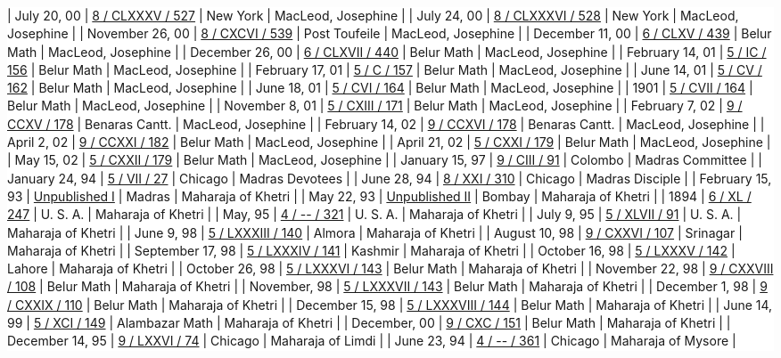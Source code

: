 | July 20, 00      | [8 / CLXXXV / 527](../../../volume_8/epistles_fourth_series/)                | New York             | MacLeod, Josephine                      |
| July 24, 00      | [8 / CLXXXVI / 528](../../../volume_8/epistles_fourth_series/)               | New York             | MacLeod, Josephine                      |
| November 26, 00  | [8 / CXCVI / 539](../../../volume_8/epistles_fourth_series/)                 | Post Toufeile        | MacLeod, Josephine                      |
| December 11, 00  | [6 / CLXV / 439](../../../volume_6/epistles_second_series/)                  | Belur Math           | MacLeod, Josephine                      |
| December 26, 00  | [6 / CLXVII / 440](../../../volume_6/epistles_second_series/)                | Belur Math           | MacLeod, Josephine                      |
| February 14, 01  | [5 / IC / 156](../../../volume_5/epistles_first_series/)                     | Belur Math           | MacLeod, Josephine                      |
| February 17, 01  | [5 / C / 157](../../../volume_5/epistles_first_series/)                      | Belur Math           | MacLeod, Josephine                      |
| June 14, 01      | [5 / CV / 162](../../../volume_5/epistles_first_series/)                     | Belur Math           | MacLeod, Josephine                      |
| June 18, 01      | [5 / CVI / 164](../../../volume_5/epistles_first_series/)                    | Belur Math           | MacLeod, Josephine                      |
| 1901             | [5 / CVII / 164](../../../volume_5/epistles_first_series/)                   | Belur Math           | MacLeod, Josephine                      |
| November 8, 01   | [5 / CXIII / 171](../../../volume_5/epistles_first_series/)                  | Belur Math           | MacLeod, Josephine                      |
| February 7, 02   | [9 / CCXV / 178](../../../volume_9/letters_fifth_series/)                    | Benaras Cantt.       | MacLeod, Josephine                      |
| February 14, 02  | [9 / CCXVI / 178](../../../volume_9/letters_fifth_series/)                   | Benaras Cantt.       | MacLeod, Josephine                      |
| April 2, 02      | [9 / CCXXI / 182](../../../volume_9/letters_fifth_series/)                   | Belur Math           | MacLeod, Josephine                      |
| April 21, 02     | [5 / CXXI / 179](../../../volume_5/epistles_first_series/)                   | Belur Math           | MacLeod, Josephine                      |
| May 15, 02       | [5 / CXXII / 179](../../../volume_5/epistles_first_series/)                  | Belur Math           | MacLeod, Josephine                      |
| January 15, 97   | [9 / CIII / 91](../../../volume_9/letters_fifth_series/)        | Colombo              | Madras Committee                        |
| January 24, 94   | [5 / VII / 27](../../../volume_5/epistles_first_series/)                 | Chicago              | Madras Devotees                         |
| June 28, 94      | [8 / XXI / 310](../../../volume_8/epistles_fourth_series/)                  | Chicago              | Madras Disciple                         |
| February 15, 93  | [Unpublished I](../../../unpublished/)                               | Madras               | Maharaja of Khetri                      |
| May 22, 93       | [Unpublished II](../../../unpublished/)                             | Bombay               | Maharaja of Khetri                      |
| 1894             | [6 / XL / 247](../../../volume_6/epistles_second_series/)     | U. S. A.             | Maharaja of Khetri                      |
| May, 95          | [4 / -- / 321](../../../volume_4/writings_prose/)    | U. S. A.             | Maharaja of Khetri                      |
| July 9, 95       | [5 / XLVII / 91](../../../volume_5/epistles_first_series/)    | U. S. A.             | Maharaja of Khetri                      |
| June 9, 98       | [5 / LXXXIII / 140](../../../volume_5/epistles_first_series/)      | Almora               | Maharaja of Khetri                      |
| August 10, 98    | [9 / CXXVI / 107](../../../volume_9/letters_fifth_series/)         | Srinagar             | Maharaja of Khetri                      |
| September 17, 98 | [5 / LXXXIV / 141](../../../volume_5/epistles_first_series/)       | Kashmir              | Maharaja of Khetri                      |
| October 16, 98   | [5 / LXXXV / 142](../../../volume_5/epistles_first_series/)        | Lahore               | Maharaja of Khetri                      |
| October 26, 98   | [5 / LXXXVI / 143](../../../volume_5/epistles_first_series/)       | Belur Math           | Maharaja of Khetri                      |
| November 22, 98  | [9 / CXXVIII / 108](../../../volume_9/letters_fifth_series/)       | Belur Math           | Maharaja of Khetri                      |
| November, 98     | [5 / LXXXVII / 143](../../../volume_5/epistles_first_series/)      | Belur Math           | Maharaja of Khetri                      |
| December 1, 98   | [9 / CXXIX / 110](../../../volume_9/letters_fifth_series/)         | Belur Math           | Maharaja of Khetri                      |
| December 15, 98  | [5 / LXXXVIII / 144](../../../volume_5/epistles_first_series/)     | Belur Math           | Maharaja of Khetri                      |
| June 14, 99      | [5 / XCI / 149](../../../volume_5/epistles_first_series/)                 | Alambazar Math       | Maharaja of Khetri                      |
| December, 00     | [9 / CXC / 151](../../../volume_9/letters_fifth_series/)           | Belur Math           | Maharaja of Khetri                      |
| December 14, 95  | [9 / LXXVI / 74](../../../volume_9/letters_fifth_series/)          | Chicago              | Maharaja of Limdi                       |
| June 23, 94      | [4 / -- / 361](../../../volume_4/writings_prose/)             | Chicago              | Maharaja of Mysore                      |
